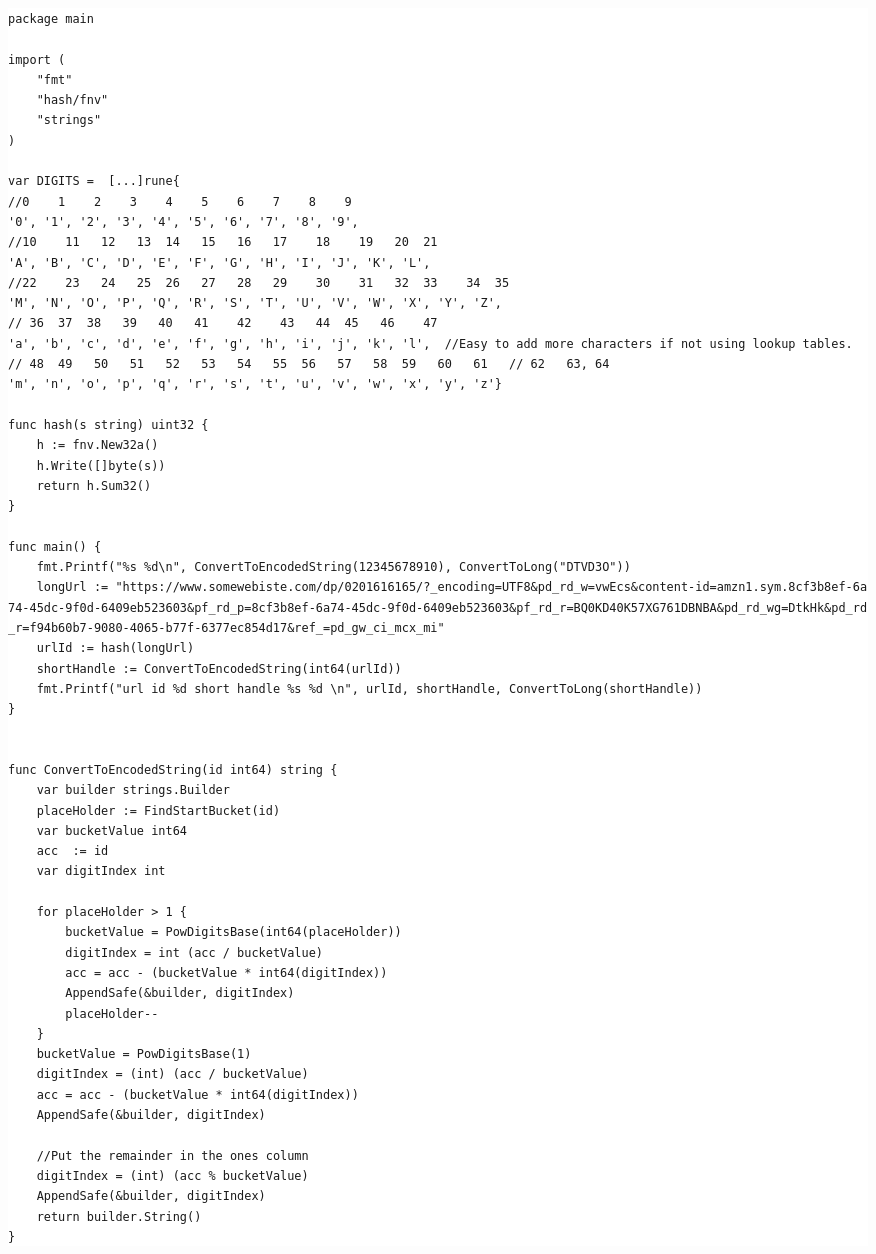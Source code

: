 ```golang
package main

import (
	"fmt"
	"hash/fnv"
	"strings"
)

var DIGITS =  [...]rune{
//0    1    2    3    4    5    6    7    8    9
'0', '1', '2', '3', '4', '5', '6', '7', '8', '9',
//10    11   12   13  14   15   16   17    18    19   20  21
'A', 'B', 'C', 'D', 'E', 'F', 'G', 'H', 'I', 'J', 'K', 'L',
//22    23   24   25  26   27   28   29    30    31   32  33    34  35
'M', 'N', 'O', 'P', 'Q', 'R', 'S', 'T', 'U', 'V', 'W', 'X', 'Y', 'Z',
// 36  37  38   39   40   41    42    43   44  45   46    47
'a', 'b', 'c', 'd', 'e', 'f', 'g', 'h', 'i', 'j', 'k', 'l',  //Easy to add more characters if not using lookup tables.
// 48  49   50   51   52   53   54   55  56   57   58  59   60   61   // 62   63, 64
'm', 'n', 'o', 'p', 'q', 'r', 's', 't', 'u', 'v', 'w', 'x', 'y', 'z'}

func hash(s string) uint32 {
	h := fnv.New32a()
	h.Write([]byte(s))
	return h.Sum32()
}

func main() {
	fmt.Printf("%s %d\n", ConvertToEncodedString(12345678910), ConvertToLong("DTVD3O"))
	longUrl := "https://www.somewebiste.com/dp/0201616165/?_encoding=UTF8&pd_rd_w=vwEcs&content-id=amzn1.sym.8cf3b8ef-6a74-45dc-9f0d-6409eb523603&pf_rd_p=8cf3b8ef-6a74-45dc-9f0d-6409eb523603&pf_rd_r=BQ0KD40K57XG761DBNBA&pd_rd_wg=DtkHk&pd_rd_r=f94b60b7-9080-4065-b77f-6377ec854d17&ref_=pd_gw_ci_mcx_mi"
	urlId := hash(longUrl)
	shortHandle := ConvertToEncodedString(int64(urlId))
	fmt.Printf("url id %d short handle %s %d \n", urlId, shortHandle, ConvertToLong(shortHandle))
}


func ConvertToEncodedString(id int64) string {
	var builder strings.Builder
	placeHolder := FindStartBucket(id)
	var bucketValue int64
	acc  := id
	var digitIndex int

	for placeHolder > 1 {
		bucketValue = PowDigitsBase(int64(placeHolder))
		digitIndex = int (acc / bucketValue)
		acc = acc - (bucketValue * int64(digitIndex))
		AppendSafe(&builder, digitIndex)
		placeHolder--
	}
	bucketValue = PowDigitsBase(1)
	digitIndex = (int) (acc / bucketValue)
	acc = acc - (bucketValue * int64(digitIndex))
	AppendSafe(&builder, digitIndex)

	//Put the remainder in the ones column
	digitIndex = (int) (acc % bucketValue)
	AppendSafe(&builder, digitIndex)
	return builder.String()
}
```